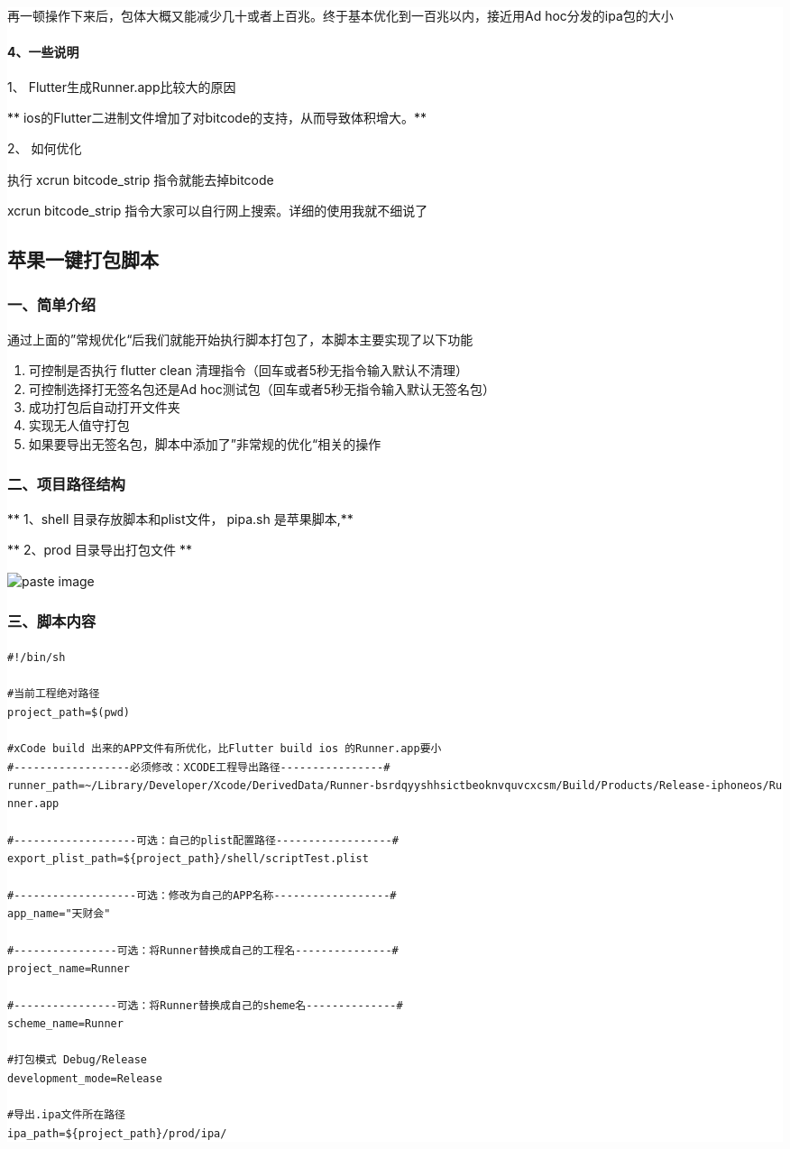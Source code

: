 再一顿操作下来后，包体大概又能减少几十或者上百兆。终于基本优化到一百兆以内，接近用Ad hoc分发的ipa包的大小


#### 4、一些说明

1、 Flutter生成Runner.app比较大的原因

** ios的Flutter二进制文件增加了对bitcode的支持，从而导致体积增大。** 

2、 如何优化

执行 xcrun bitcode_strip 指令就能去掉bitcode

xcrun bitcode_strip 指令大家可以自行网上搜索。详细的使用我就不细说了


## 苹果一键打包脚本


### 一、简单介绍


通过上面的”常规优化“后我们就能开始执行脚本打包了，本脚本主要实现了以下功能

1. 可控制是否执行 flutter clean 清理指令（回车或者5秒无指令输入默认不清理）
2. 可控制选择打无签名包还是Ad hoc测试包（回车或者5秒无指令输入默认无签名包）
3. 成功打包后自动打开文件夹
4. 实现无人值守打包
5. 如果要导出无签名包，脚本中添加了”非常规的优化“相关的操作

### 二、项目路径结构

** 1、shell 目录存放脚本和plist文件， pipa.sh 是苹果脚本,**

** 2、prod 目录导出打包文件 **

![paste image](http://imgs.sugood.xyz/16473315418727h0909te.png?imageslim)


### 三、脚本内容

```
#!/bin/sh

#当前工程绝对路径
project_path=$(pwd)

#xCode build 出来的APP文件有所优化，比Flutter build ios 的Runner.app要小
#------------------必须修改：XCODE工程导出路径----------------#
runner_path=~/Library/Developer/Xcode/DerivedData/Runner-bsrdqyyshhsictbeoknvquvcxcsm/Build/Products/Release-iphoneos/Runner.app

#-------------------可选：自己的plist配置路径------------------#
export_plist_path=${project_path}/shell/scriptTest.plist

#-------------------可选：修改为自己的APP名称------------------#
app_name="天财会"

#----------------可选：将Runner替换成自己的工程名---------------#
project_name=Runner

#----------------可选：将Runner替换成自己的sheme名--------------#
scheme_name=Runner

#打包模式 Debug/Release
development_mode=Release

#导出.ipa文件所在路径
ipa_path=${project_path}/prod/ipa/
```